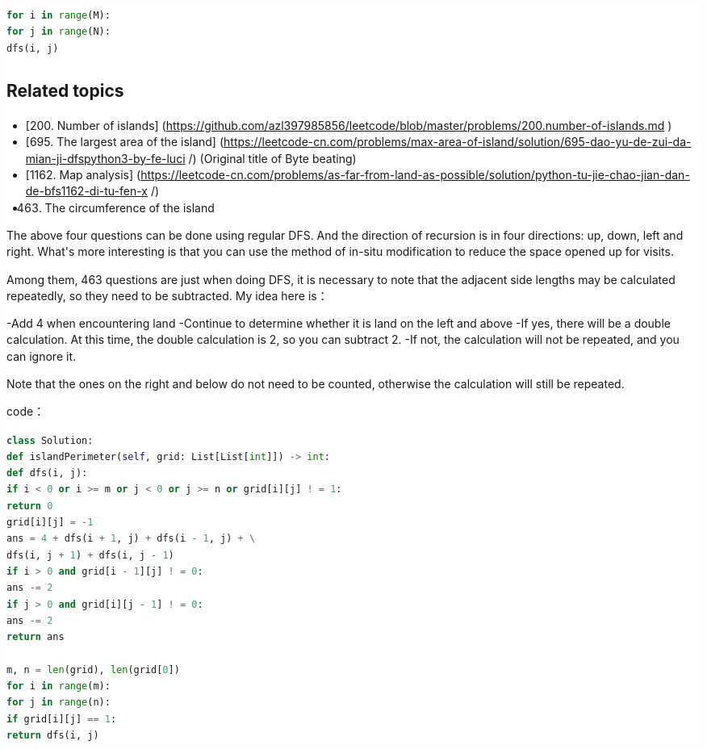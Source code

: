 ```py
for i in range(M):
for j in range(N):
dfs(i, j)
```

## Related topics

- [200. Number of islands] (https://github.com/azl397985856/leetcode/blob/master/problems/200.number-of-islands.md )
- [695. The largest area of the island] (https://leetcode-cn.com/problems/max-area-of-island/solution/695-dao-yu-de-zui-da-mian-ji-dfspython3-by-fe-luci /) (Original title of Byte beating)
- [1162. Map analysis] (https://leetcode-cn.com/problems/as-far-from-land-as-possible/solution/python-tu-jie-chao-jian-dan-de-bfs1162-di-tu-fen-x /)
- 463. The circumference of the island

The above four questions can be done using regular DFS. And the direction of recursion is in four directions: up, down, left and right. What's more interesting is that you can use the method of in-situ modification to reduce the space opened up for visits.

Among them, 463 questions are just when doing DFS, it is necessary to note that the adjacent side lengths may be calculated repeatedly, so they need to be subtracted. My idea here is：

-Add 4 when encountering land
-Continue to determine whether it is land on the left and above
-If yes, there will be a double calculation. At this time, the double calculation is 2, so you can subtract 2.
-If not, the calculation will not be repeated, and you can ignore it.

Note that the ones on the right and below do not need to be counted, otherwise the calculation will still be repeated.

code：

```py
class Solution:
def islandPerimeter(self, grid: List[List[int]]) -> int:
def dfs(i, j):
if i < 0 or i >= m or j < 0 or j >= n or grid[i][j] ! = 1:
return 0
grid[i][j] = -1
ans = 4 + dfs(i + 1, j) + dfs(i - 1, j) + \
dfs(i, j + 1) + dfs(i, j - 1)
if i > 0 and grid[i - 1][j] ! = 0:
ans -= 2
if j > 0 and grid[i][j - 1] ! = 0:
ans -= 2
return ans

m, n = len(grid), len(grid[0])
for i in range(m):
for j in range(n):
if grid[i][j] == 1:
return dfs(i, j)
```
